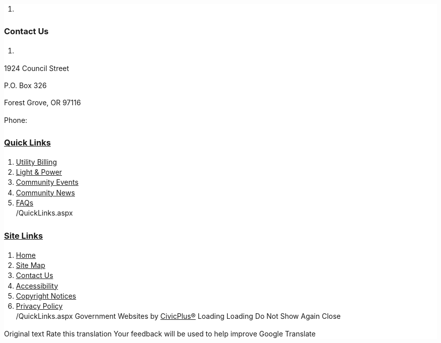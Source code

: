  1.    

### Contact Us

 1.    

1924 Council Street   

P.O. Box 326   

Forest Grove, OR 97116   

Phone:   

###  [Quick Links](https://www.forestgrove-or.gov/QuickLinks.aspx?CID=15) 

 1.  [Utility Billing](https://www.forestgrove-or.gov/459/Utility-Billing)  
 1.  [Light & Power](https://www.forestgrove-or.gov/204/Light-Power)  
 1.  [Community Events](https://www.forestgrove-or.gov/Calendar.aspx)  
 1.  [Community News](https://www.forestgrove-or.gov/CivicAlerts.aspx)  
 1.  [FAQs](https://www.forestgrove-or.gov/FAQ.aspx)  
 /QuickLinks.aspx 

###  [Site Links](https://www.forestgrove-or.gov/QuickLinks.aspx?CID=16) 

 1.  [Home](https://www.forestgrove-or.gov/)  
 1.  [Site Map](https://www.forestgrove-or.gov/sitemap)  
 1.  [Contact Us](https://www.forestgrove-or.gov/directory.aspx)  
 1.  [Accessibility](https://www.forestgrove-or.gov/accessibility)  
 1.  [Copyright Notices](https://www.forestgrove-or.gov/copyright)  
 1.  [Privacy Policy](https://www.forestgrove-or.gov/privacy)  
 /QuickLinks.aspx Government Websites by [CivicPlus®](https://connect.civicplus.com/referral)  Loading Loading Do Not Show Again Close 

 Original text Rate this translation Your feedback will be used to help improve Google Translate 